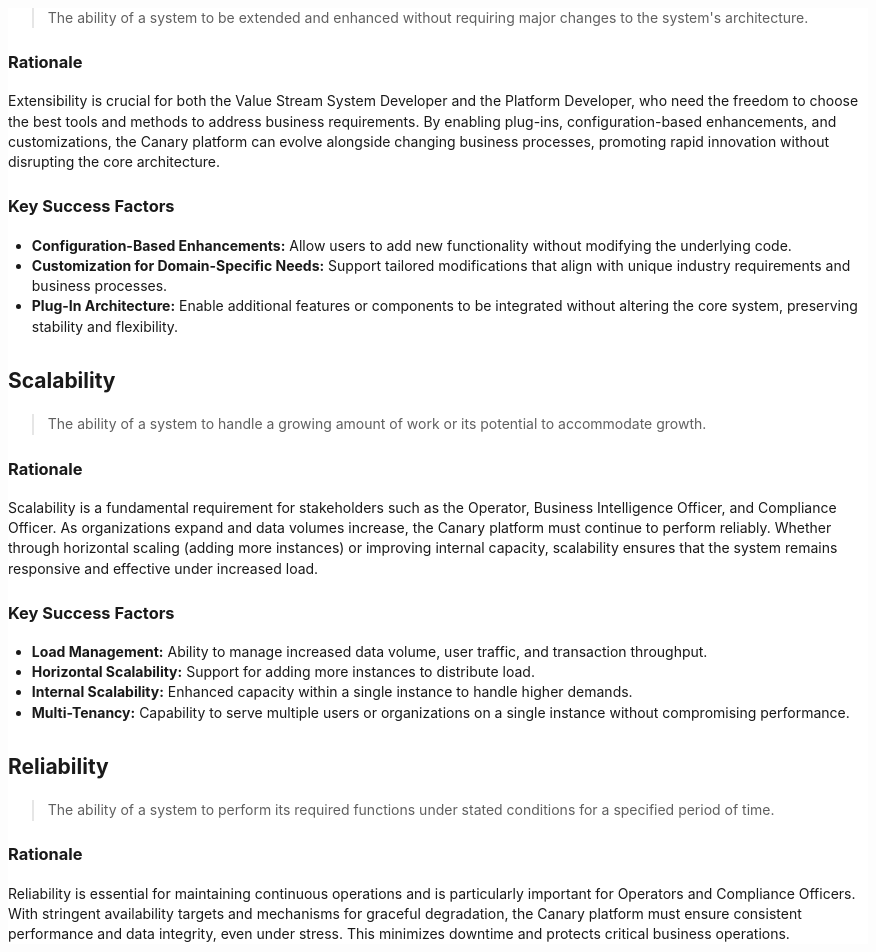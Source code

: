 > The ability of a system to be extended and enhanced without requiring major changes to the system's architecture.

### Rationale

Extensibility is crucial for both the Value Stream System Developer and the Platform Developer, who need the freedom to choose the best tools and methods to address business requirements. By enabling plug-ins, configuration-based enhancements, and customizations, the Canary platform can evolve alongside changing business processes, promoting rapid innovation without disrupting the core architecture.

### Key Success Factors

* **Configuration-Based Enhancements:** Allow users to add new functionality without modifying the underlying code.
* **Customization for Domain-Specific Needs:** Support tailored modifications that align with unique industry requirements and business processes.
* **Plug-In Architecture:** Enable additional features or components to be integrated without altering the core system, preserving stability and flexibility.

## Scalability

> The ability of a system to handle a growing amount of work or its potential to accommodate growth.

### Rationale

Scalability is a fundamental requirement for stakeholders such as the Operator, Business Intelligence Officer, and Compliance Officer. As organizations expand and data volumes increase, the Canary platform must continue to perform reliably. Whether through horizontal scaling (adding more instances) or improving internal capacity, scalability ensures that the system remains responsive and effective under increased load.

### Key Success Factors

* **Load Management:** Ability to manage increased data volume, user traffic, and transaction throughput.
* **Horizontal Scalability:** Support for adding more instances to distribute load.
* **Internal Scalability:** Enhanced capacity within a single instance to handle higher demands.
* **Multi-Tenancy:** Capability to serve multiple users or organizations on a single instance without compromising performance.

## Reliability

> The ability of a system to perform its required functions under stated conditions for a specified period of time.

### Rationale

Reliability is essential for maintaining continuous operations and is particularly important for Operators and Compliance Officers. With stringent availability targets and mechanisms for graceful degradation, the Canary platform must ensure consistent performance and data integrity, even under stress. This minimizes downtime and protects critical business operations.
